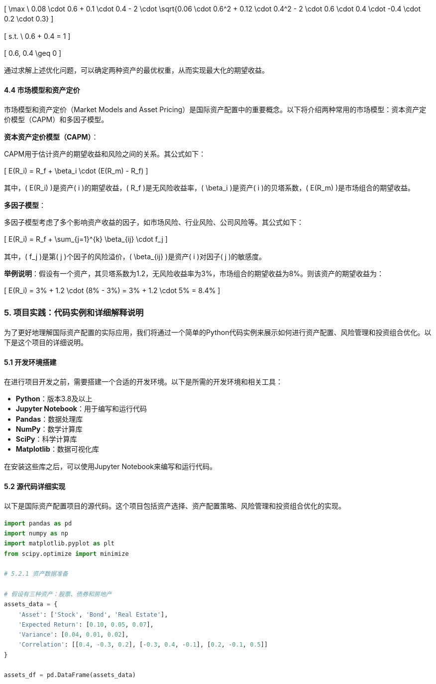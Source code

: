 \[ \max \ 0.08 \cdot 0.6 + 0.1 \cdot 0.4 - 2 \cdot \sqrt{0.06 \cdot 0.6^2 + 0.12 \cdot 0.4^2 - 2 \cdot 0.6 \cdot 0.4 \cdot -0.4 \cdot 0.2 \cdot 0.3} \]

\[ s.t. \ 0.6 + 0.4 = 1 \]

\[ 0.6, 0.4 \geq 0 \]

通过求解上述优化问题，可以确定两种资产的最优权重，从而实现最大化的期望收益。

#### 4.4 市场模型和资产定价

市场模型和资产定价（Market Models and Asset Pricing）是国际资产配置中的重要概念。以下将介绍两种常用的市场模型：资本资产定价模型（CAPM）和多因子模型。

**资本资产定价模型（CAPM）**：

CAPM用于估计资产的期望收益和风险之间的关系。其公式如下：

\[ E(R_i) = R_f + \beta_i \cdot (E(R_m) - R_f) \]

其中，\( E(R_i) \)是资产\( i \)的期望收益，\( R_f \)是无风险收益率，\( \beta_i \)是资产\( i \)的贝塔系数，\( E(R_m) \)是市场组合的期望收益。

**多因子模型**：

多因子模型考虑了多个影响资产收益的因子，如市场风险、行业风险、公司风险等。其公式如下：

\[ E(R_i) = R_f + \sum_{j=1}^{k} \beta_{ij} \cdot f_j \]

其中，\( f_j \)是第\( j \)个因子的风险溢价，\( \beta_{ij} \)是资产\( i \)对因子\( j \)的敏感度。

**举例说明**：假设有一个资产，其贝塔系数为1.2，无风险收益率为3%，市场组合的期望收益为8%。则该资产的期望收益为：

\[ E(R_i) = 3\% + 1.2 \cdot (8\% - 3\%) = 3\% + 1.2 \cdot 5\% = 8.4\% \]

### 5. 项目实践：代码实例和详细解释说明

为了更好地理解国际资产配置的实际应用，我们将通过一个简单的Python代码实例来展示如何进行资产配置、风险管理和投资组合优化。以下是这个项目的详细说明。

#### 5.1 开发环境搭建

在进行项目开发之前，需要搭建一个合适的开发环境。以下是所需的开发环境和相关工具：

- **Python**：版本3.8及以上
- **Jupyter Notebook**：用于编写和运行代码
- **Pandas**：数据处理库
- **NumPy**：数学计算库
- **SciPy**：科学计算库
- **Matplotlib**：数据可视化库

在安装这些库之后，可以使用Jupyter Notebook来编写和运行代码。

#### 5.2 源代码详细实现

以下是国际资产配置项目的源代码。这个项目包括资产选择、资产配置策略、风险管理和投资组合优化的实现。

```python
import pandas as pd
import numpy as np
import matplotlib.pyplot as plt
from scipy.optimize import minimize

# 5.2.1 资产数据准备

# 假设有三种资产：股票、债券和房地产
assets_data = {
    'Asset': ['Stock', 'Bond', 'Real Estate'],
    'Expected Return': [0.10, 0.05, 0.07],
    'Variance': [0.04, 0.01, 0.02],
    'Correlation': [[0.4, -0.3, 0.2], [-0.3, 0.4, -0.1], [0.2, -0.1, 0.5]]
}

assets_df = pd.DataFrame(assets_data)

```